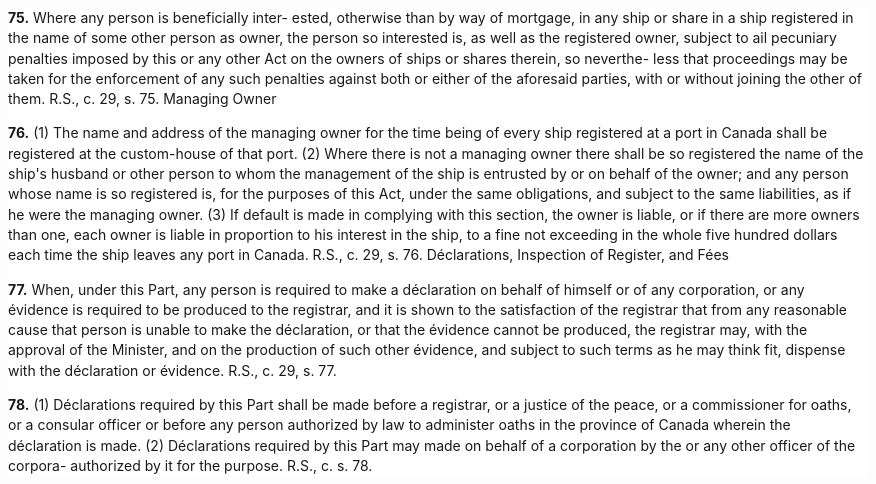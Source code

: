 **75.** Where any person is beneficially inter-
ested, otherwise than by way of mortgage, in
any ship or share in a ship registered in the
name of some other person as owner, the
person so interested is, as well as the registered
owner, subject to ail pecuniary penalties
imposed by this or any other Act on the
owners of ships or shares therein, so neverthe-
less that proceedings may be taken for the
enforcement of any such penalties against
both or either of the aforesaid parties, with or
without joining the other of them. R.S., c. 29,
s. 75.
Managing Owner

**76.** (1) The name and address of the
managing owner for the time being of every
ship registered at a port in Canada shall be
registered at the custom-house of that port.
(2) Where there is not a managing owner
there shall be so registered the name of the
ship's husband or other person to whom the
management of the ship is entrusted by or on
behalf of the owner; and any person whose
name is so registered is, for the purposes of
this Act, under the same obligations, and
subject to the same liabilities, as if he were
the managing owner.
(3) If default is made in complying with
this section, the owner is liable, or if there are
more owners than one, each owner is liable in
proportion to his interest in the ship, to a fine
not exceeding in the whole five hundred
dollars each time the ship leaves any port in
Canada. R.S., c. 29, s. 76.
Déclarations, Inspection of Register, and Fées

**77.** When, under this Part, any person is
required to make a déclaration on behalf of
himself or of any corporation, or any évidence
is required to be produced to the registrar,
and it is shown to the satisfaction of the
registrar that from any reasonable cause that
person is unable to make the déclaration, or
that the évidence cannot be produced, the
registrar may, with the approval of the
Minister, and on the production of such other
évidence, and subject to such terms as he may
think fit, dispense with the déclaration or
évidence. R.S., c. 29, s. 77.

**78.** (1) Déclarations required by this Part
shall be made before a registrar, or a justice
of the peace, or a commissioner for oaths, or
a consular officer or before any person
authorized by law to administer oaths in the
province of Canada wherein the déclaration
is made.
(2) Déclarations required by this Part may
made on behalf of a corporation by the
or any other officer of the corpora-
authorized by it for the purpose. R.S., c.
s. 78.
